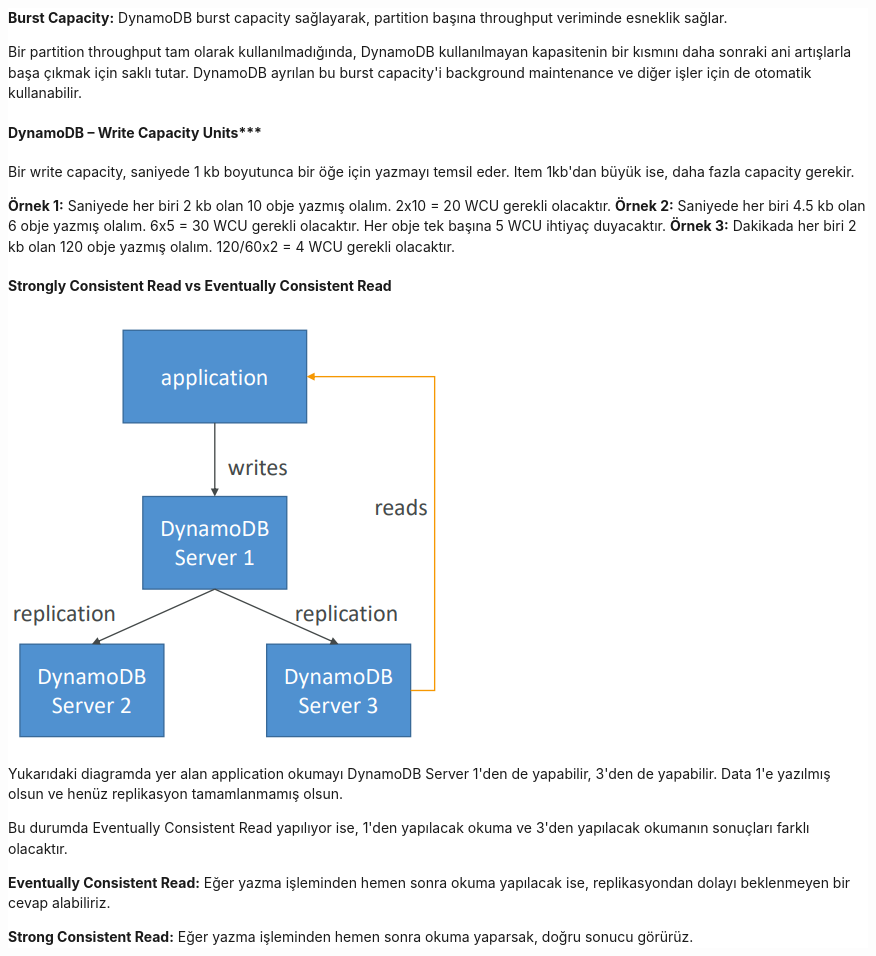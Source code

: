 **Burst Capacity:** DynamoDB burst capacity sağlayarak, partition başına throughput veriminde esneklik sağlar.

Bir partition throughput tam olarak kullanılmadığında, DynamoDB kullanılmayan kapasitenin bir kısmını daha sonraki ani artışlarla başa çıkmak için saklı tutar. DynamoDB ayrılan bu burst capacity'i background maintenance ve diğer işler için de otomatik kullanabilir.

#### DynamoDB – Write Capacity Units***

Bir write capacity, saniyede 1 kb boyutunca bir öğe için yazmayı temsil eder. Item 1kb'dan büyük ise, daha fazla capacity gerekir.

**Örnek 1:** Saniyede her biri 2 kb olan 10 obje yazmış olalım. 2x10 = 20 WCU gerekli olacaktır.
**Örnek 2:** Saniyede her biri 4.5 kb olan 6 obje yazmış olalım. 6x5 = 30 WCU gerekli olacaktır. Her obje tek başına 5 WCU ihtiyaç duyacaktır.
**Örnek 3:** Dakikada her biri 2 kb olan 120 obje yazmış olalım. 120/60x2 = 4 WCU gerekli olacaktır.

#### Strongly Consistent Read vs Eventually Consistent Read

![image34](images/image34.png)

Yukarıdaki diagramda yer alan application okumayı DynamoDB Server 1'den de yapabilir, 3'den de yapabilir. Data 1'e yazılmış olsun ve henüz replikasyon tamamlanmamış olsun.

Bu durumda Eventually Consistent Read yapılıyor ise, 1'den yapılacak okuma ve 3'den yapılacak okumanın sonuçları farklı olacaktır.

**Eventually Consistent Read:** Eğer yazma işleminden hemen sonra okuma yapılacak ise, replikasyondan dolayı beklenmeyen bir cevap alabiliriz.

**Strong Consistent Read:** Eğer yazma işleminden hemen sonra okuma yaparsak, doğru sonucu görürüz.
